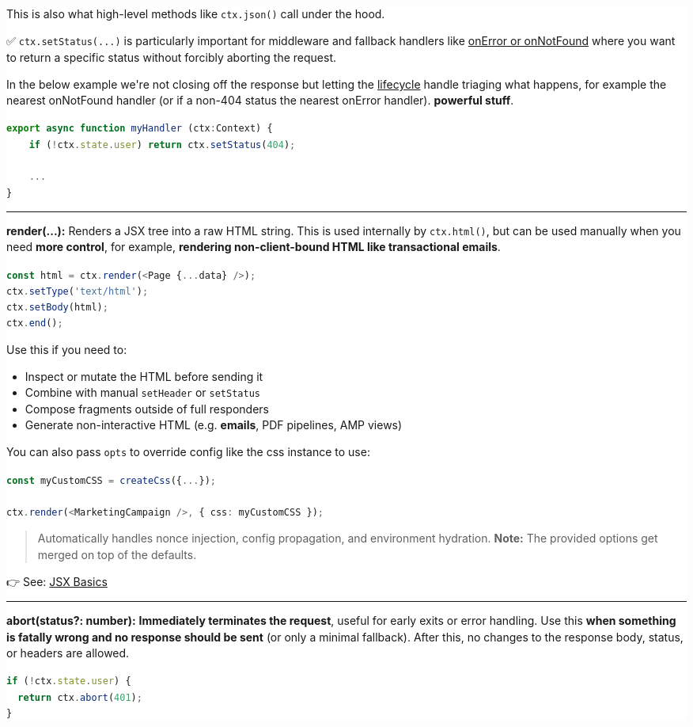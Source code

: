 This is also what high-level methods like `ctx.json()` call under the hood.

✅ `ctx.setStatus(...)` is particularly important for middleware and fallback handlers like [onError or onNotFound](/docs/error-notfound-handlers) where you want to return a specific status without forcibly aborting the request.

In the below example we're not closing off the response but letting the [lifecycle](/docs/request-response-lifecycle) handle triaging what happens, for example the nearest onNotFound handler (or if a non-404 status the nearest onError handler). **powerful stuff**.

```typescript
export async function myHandler (ctx:Context) {
	if (!ctx.state.user) return ctx.setStatus(404);

	...
}
```

-----

**render(...):**
Renders a JSX tree into a raw HTML string. This is used internally by `ctx.html()`, but can be used manually when you need **more control**, for example, **rendering non-client-bound HTML like transactional emails**.
```typescript
const html = ctx.render(<Page {...data} />);
ctx.setType('text/html');
ctx.setBody(html);
ctx.end();
```
Use this if you need to:
- Inspect or mutate the HTML before sending it
- Combine with manual `setHeader` or `setStatus`
- Compose fragments outside of full responders
- Generate non-interactive HTML (e.g. **emails**, PDF pipelines, AMP views)

You can also pass `opts` to override config like the css instance to use:
```typescript
const myCustomCSS = createCss({...});

ctx.render(<MarketingCampaign />, { css: myCustomCSS });
```

> Automatically handles nonce injection, config propagation, and environment hydration.
> **Note:** The provided options get merged on top of the defaults.

👉 See: [JSX Basics](/docs/jsx-basics)

-----

**abort(status?: number):**
**Immediately terminates the request**, useful for early exits or error handling. Use this **when something is fatally wrong and no response should be sent** (or only a minimal fallback). After this, no changes to the response body, status, or headers are allowed.
```typescript
if (!ctx.state.user) {
  return ctx.abort(401);
}
```

